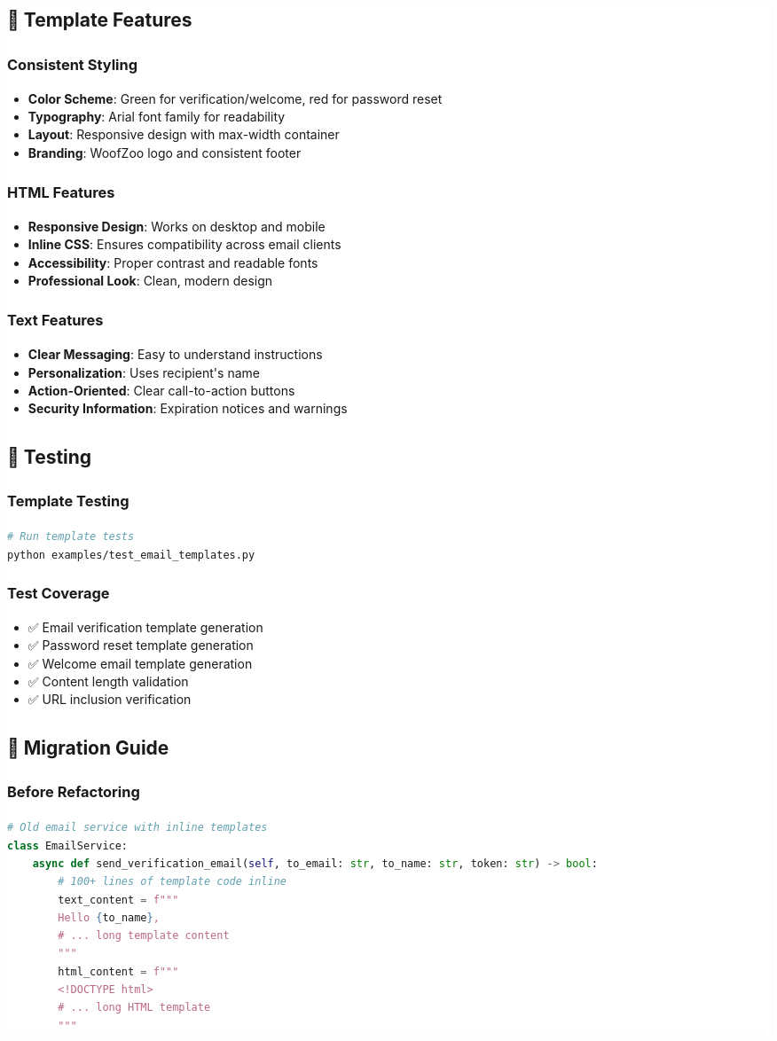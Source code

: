 ## 🎨 Template Features

### Consistent Styling
- **Color Scheme**: Green for verification/welcome, red for password reset
- **Typography**: Arial font family for readability
- **Layout**: Responsive design with max-width container
- **Branding**: WoofZoo logo and consistent footer

### HTML Features
- **Responsive Design**: Works on desktop and mobile
- **Inline CSS**: Ensures compatibility across email clients
- **Accessibility**: Proper contrast and readable fonts
- **Professional Look**: Clean, modern design

### Text Features
- **Clear Messaging**: Easy to understand instructions
- **Personalization**: Uses recipient's name
- **Action-Oriented**: Clear call-to-action buttons
- **Security Information**: Expiration notices and warnings

## 🧪 Testing

### Template Testing
```bash
# Run template tests
python examples/test_email_templates.py
```

### Test Coverage
- ✅ Email verification template generation
- ✅ Password reset template generation
- ✅ Welcome email template generation
- ✅ Content length validation
- ✅ URL inclusion verification

## 🔄 Migration Guide

### Before Refactoring
```python
# Old email service with inline templates
class EmailService:
    async def send_verification_email(self, to_email: str, to_name: str, token: str) -> bool:
        # 100+ lines of template code inline
        text_content = f"""
        Hello {to_name},
        # ... long template content
        """
        html_content = f"""
        <!DOCTYPE html>
        # ... long HTML template
        """
```
